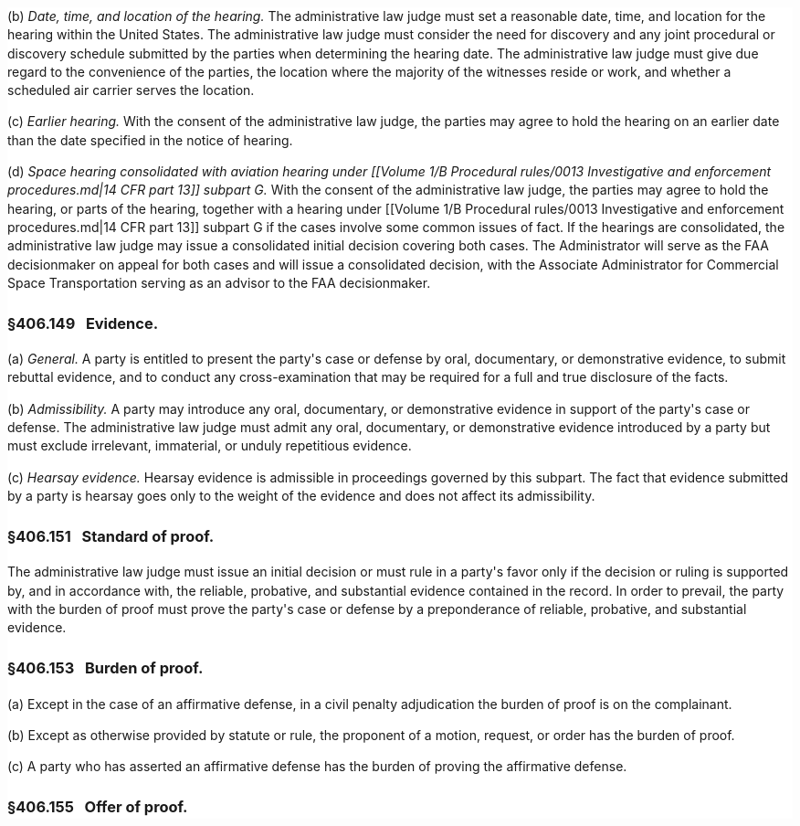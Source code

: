 \(b\) *Date, time, and location of the hearing.* The administrative law judge must set a reasonable date, time, and location for the hearing within the United States. The administrative law judge must consider the need for discovery and any joint procedural or discovery schedule submitted by the parties when determining the hearing date. The administrative law judge must give due regard to the convenience of the parties, the location where the majority of the witnesses reside or work, and whether a scheduled air carrier serves the location.

\(c\) *Earlier hearing.* With the consent of the administrative law judge, the parties may agree to hold the hearing on an earlier date than the date specified in the notice of hearing.

\(d\) *Space hearing consolidated with aviation hearing under [[Volume 1/B Procedural rules/0013 Investigative and enforcement procedures.md|14 CFR part 13]] subpart G.* With the consent of the administrative law judge, the parties may agree to hold the hearing, or parts of the hearing, together with a hearing under [[Volume 1/B Procedural rules/0013 Investigative and enforcement procedures.md|14 CFR part 13]] subpart G if the cases involve some common issues of fact. If the hearings are consolidated, the administrative law judge may issue a consolidated initial decision covering both cases. The Administrator will serve as the FAA decisionmaker on appeal for both cases and will issue a consolidated decision, with the Associate Administrator for Commercial Space Transportation serving as an advisor to the FAA decisionmaker.

### §406.149   Evidence.

\(a\) *General.* A party is entitled to present the party's case or defense by oral, documentary, or demonstrative evidence, to submit rebuttal evidence, and to conduct any cross-examination that may be required for a full and true disclosure of the facts.

\(b\) *Admissibility.* A party may introduce any oral, documentary, or demonstrative evidence in support of the party's case or defense. The administrative law judge must admit any oral, documentary, or demonstrative evidence introduced by a party but must exclude irrelevant, immaterial, or unduly repetitious evidence.

\(c\) *Hearsay evidence.* Hearsay evidence is admissible in proceedings governed by this subpart. The fact that evidence submitted by a party is hearsay goes only to the weight of the evidence and does not affect its admissibility.

### §406.151   Standard of proof.

The administrative law judge must issue an initial decision or must rule in a party's favor only if the decision or ruling is supported by, and in accordance with, the reliable, probative, and substantial evidence contained in the record. In order to prevail, the party with the burden of proof must prove the party's case or defense by a preponderance of reliable, probative, and substantial evidence.

### §406.153   Burden of proof.

\(a\) Except in the case of an affirmative defense, in a civil penalty adjudication the burden of proof is on the complainant.

\(b\) Except as otherwise provided by statute or rule, the proponent of a motion, request, or order has the burden of proof.

\(c\) A party who has asserted an affirmative defense has the burden of proving the affirmative defense.

### §406.155   Offer of proof.
